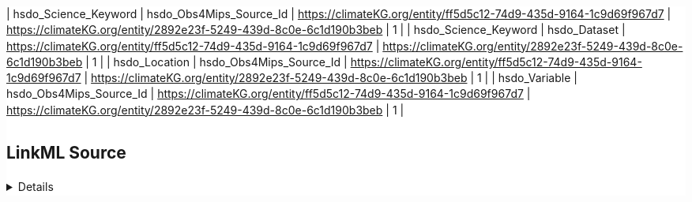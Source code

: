 | hsdo_Science_Keyword | hsdo_Obs4Mips_Source_Id | https://climateKG.org/entity/ff5d5c12-74d9-435d-9164-1c9d69f967d7 | https://climateKG.org/entity/2892e23f-5249-439d-8c0e-6c1d190b3beb | 1 |
| hsdo_Science_Keyword | hsdo_Dataset | https://climateKG.org/entity/ff5d5c12-74d9-435d-9164-1c9d69f967d7 | https://climateKG.org/entity/2892e23f-5249-439d-8c0e-6c1d190b3beb | 1 |
| hsdo_Location | hsdo_Obs4Mips_Source_Id | https://climateKG.org/entity/ff5d5c12-74d9-435d-9164-1c9d69f967d7 | https://climateKG.org/entity/2892e23f-5249-439d-8c0e-6c1d190b3beb | 1 |
| hsdo_Variable | hsdo_Obs4Mips_Source_Id | https://climateKG.org/entity/ff5d5c12-74d9-435d-9164-1c9d69f967d7 | https://climateKG.org/entity/2892e23f-5249-439d-8c0e-6c1d190b3beb | 1 |




## LinkML Source

<details>

```yaml
name: relation_MeasuredAt
annotations:
  count:
    tag: count
    value: 3559
description: No slot (predicate) description specified
examples:
- object:
    example_object: https://climateKG.org/entity/0006e246-4296-448c-9b81-a0831cad7f1c
    example_object_type: hsdo_Location
    example_predicate: relation:MeasuredAt
    example_subject: https://climateKG.org/entity/0006e246-4296-448c-9b81-a0831cad7f1c
    example_subject_type: hsdo_Location
- object:
    example_object: https://climateKG.org/entity/a0f3474e-9a54-4a82-97c4-43864b48df4c
    example_object_type: hsdo_Science_Keyword
    example_predicate: relation:MeasuredAt
    example_subject: https://climateKG.org/entity/001f18d3-7e61-430b-9883-1960c6256fe5
    example_subject_type: hsdo_Science_Keyword
- object:
    example_object: https://climateKG.org/entity/a0f3474e-9a54-4a82-97c4-43864b48df4c
    example_object_type: hsdo_Variable
    example_predicate: relation:MeasuredAt
    example_subject: https://climateKG.org/entity/001f18d3-7e61-430b-9883-1960c6256fe5
    example_subject_type: hsdo_Science_Keyword
- object:
    example_object: https://climateKG.org/entity/a0f3474e-9a54-4a82-97c4-43864b48df4c
    example_object_type: hsdo_Science_Keyword
    example_predicate: relation:MeasuredAt
    example_subject: https://climateKG.org/entity/001f18d3-7e61-430b-9883-1960c6256fe5
    example_subject_type: hsdo_Variable
- object:
    example_object: https://climateKG.org/entity/a0f3474e-9a54-4a82-97c4-43864b48df4c
    example_object_type: hsdo_Variable
    example_predicate: relation:MeasuredAt
    example_subject: https://climateKG.org/entity/001f18d3-7e61-430b-9883-1960c6256fe5
    example_subject_type: hsdo_Variable
- object:
    example_object: https://climateKG.org/entity/085edf65-1c8c-414a-b8e4-a1a08ff08f22
    example_object_type: hsdo_Instrument
    example_predicate: relation:MeasuredAt
    example_subject: https://climateKG.org/entity/007ab607-2ee1-484d-85fb-0bfb89f18c9b
    example_subject_type: hsdo_Science_Keyword
- object:
    example_object: https://climateKG.org/entity/085edf65-1c8c-414a-b8e4-a1a08ff08f22
    example_object_type: hsdo_Project
    example_predicate: relation:MeasuredAt
    example_subject: https://climateKG.org/entity/007ab607-2ee1-484d-85fb-0bfb89f18c9b
    example_subject_type: hsdo_Science_Keyword
- object:
```